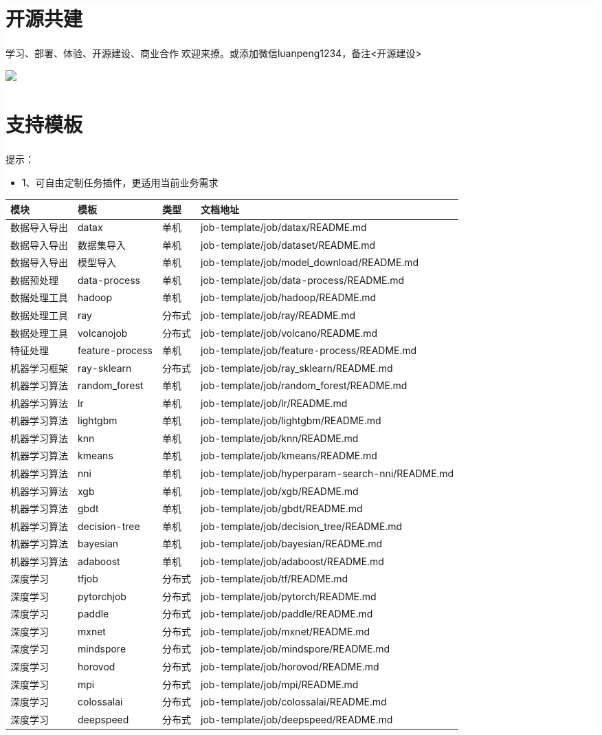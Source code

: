 # 开源共建

 学习、部署、体验、开源建设、商业合作 欢迎来撩。或添加微信luanpeng1234，备注<开源建设>

 <img border="0" width="20%" src="https://user-images.githubusercontent.com/20157705/219829986-66384e34-7ae9-4511-af67-771c9bbe91ce.jpg" />
 
# 支持模板

提示：
- 1、可自由定制任务插件，更适用当前业务需求

| 模块     | 模板                    | 类型 | 文档地址 |
|:-------|:----------------------| :---- |:---- |
| 数据导入导出 | datax                 | 单机 | job-template/job/datax/README.md
| 数据导入导出 | 数据集导入                 | 单机 | job-template/job/dataset/README.md
| 数据导入导出 | 模型导入                  | 单机 | job-template/job/model_download/README.md
| 数据预处理  | data-process          | 单机 | job-template/job/data-process/README.md
| 数据处理工具 | hadoop                | 单机 | job-template/job/hadoop/README.md
| 数据处理工具   | ray                   | 分布式 | job-template/job/ray/README.md
| 数据处理工具   | volcanojob            | 分布式 | job-template/job/volcano/README.md
| 特征处理   | feature-process       | 单机 | job-template/job/feature-process/README.md
| 机器学习框架 | ray-sklearn           | 分布式 | job-template/job/ray_sklearn/README.md
| 机器学习算法 | random_forest         | 单机 | job-template/job/random_forest/README.md
| 机器学习算法 | lr                    | 单机 | job-template/job/lr/README.md
| 机器学习算法 | lightgbm              | 单机 | job-template/job/lightgbm/README.md
| 机器学习算法 | knn                   | 单机 | job-template/job/knn/README.md
| 机器学习算法 | kmeans                | 单机 | job-template/job/kmeans/README.md
| 机器学习算法 | nni                   | 单机 | job-template/job/hyperparam-search-nni/README.md
| 机器学习算法 | xgb                   | 单机 | job-template/job/xgb/README.md
| 机器学习算法 | gbdt                  | 单机 | job-template/job/gbdt/README.md
| 机器学习算法 | decision-tree         | 单机 | job-template/job/decision_tree/README.md
| 机器学习算法 | bayesian              | 单机 | job-template/job/bayesian/README.md
| 机器学习算法 | adaboost              | 单机 | job-template/job/adaboost/README.md
| 深度学习   | tfjob                 | 分布式 | job-template/job/tf/README.md
| 深度学习   | pytorchjob            | 分布式 | job-template/job/pytorch/README.md
| 深度学习   | paddle                | 分布式 | job-template/job/paddle/README.md
| 深度学习   | mxnet                 | 分布式 | job-template/job/mxnet/README.md
| 深度学习   | mindspore             | 分布式 | job-template/job/mindspore/README.md
| 深度学习   | horovod               | 分布式 | job-template/job/horovod/README.md
| 深度学习   | mpi                   | 分布式 | job-template/job/mpi/README.md
| 深度学习   | colossalai            | 分布式 | job-template/job/colossalai/README.md
| 深度学习   | deepspeed             | 分布式 | job-template/job/deepspeed/README.md